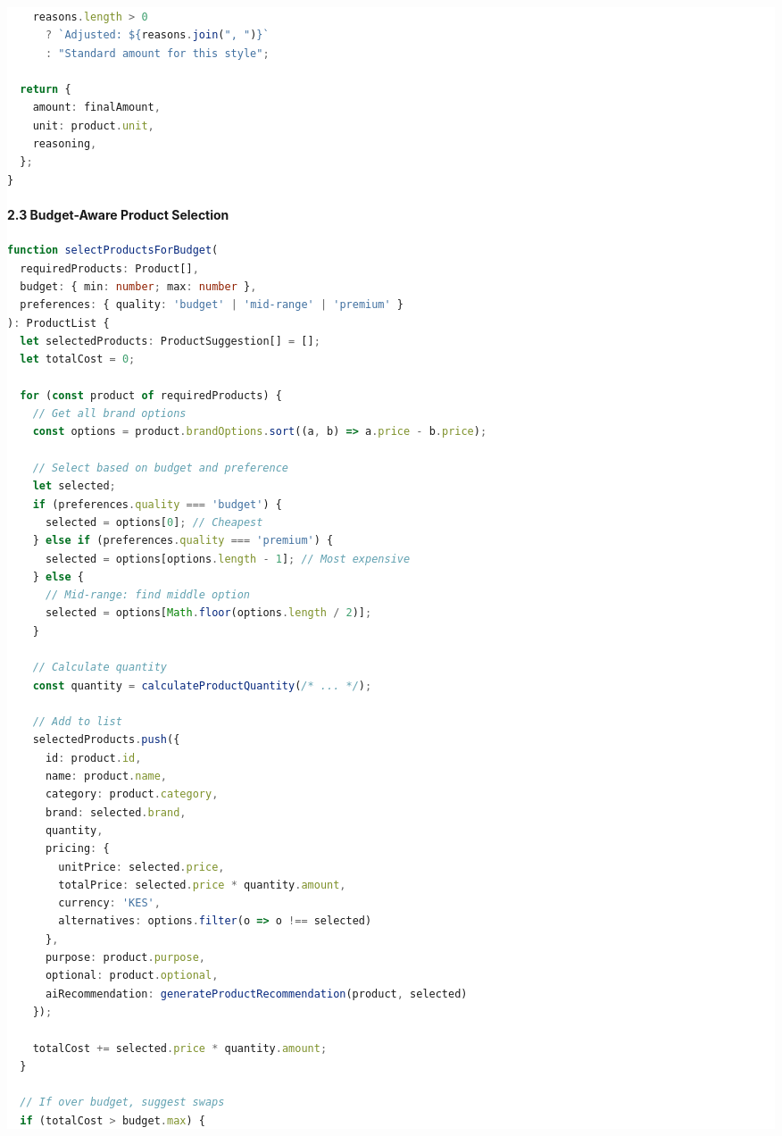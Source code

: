 ```typescript
    reasons.length > 0
      ? `Adjusted: ${reasons.join(", ")}`
      : "Standard amount for this style";

  return {
    amount: finalAmount,
    unit: product.unit,
    reasoning,
  };
}
```

#### 2.3 Budget-Aware Product Selection

```typescript
function selectProductsForBudget(
  requiredProducts: Product[],
  budget: { min: number; max: number },
  preferences: { quality: 'budget' | 'mid-range' | 'premium' }
): ProductList {
  let selectedProducts: ProductSuggestion[] = [];
  let totalCost = 0;

  for (const product of requiredProducts) {
    // Get all brand options
    const options = product.brandOptions.sort((a, b) => a.price - b.price);

    // Select based on budget and preference
    let selected;
    if (preferences.quality === 'budget') {
      selected = options[0]; // Cheapest
    } else if (preferences.quality === 'premium') {
      selected = options[options.length - 1]; // Most expensive
    } else {
      // Mid-range: find middle option
      selected = options[Math.floor(options.length / 2)];
    }

    // Calculate quantity
    const quantity = calculateProductQuantity(/* ... */);

    // Add to list
    selectedProducts.push({
      id: product.id,
      name: product.name,
      category: product.category,
      brand: selected.brand,
      quantity,
      pricing: {
        unitPrice: selected.price,
        totalPrice: selected.price * quantity.amount,
        currency: 'KES',
        alternatives: options.filter(o => o !== selected)
      },
      purpose: product.purpose,
      optional: product.optional,
      aiRecommendation: generateProductRecommendation(product, selected)
    });

    totalCost += selected.price * quantity.amount;
  }

  // If over budget, suggest swaps
  if (totalCost > budget.max) {
```